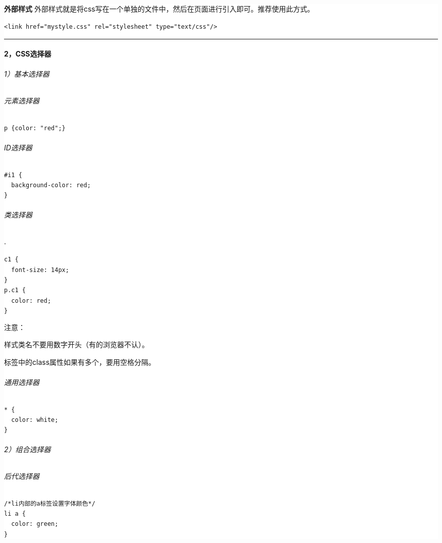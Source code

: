 
**外部样式**
外部样式就是将css写在一个单独的文件中，然后在页面进行引入即可。推荐使用此方式。

```
<link href="mystyle.css" rel="stylesheet" type="text/css"/>
```


----------


#### 2，CSS选择器
###### 1）基本选择器
###### 元素选择器

```
p {color: "red";}
```

###### ID选择器

```
#i1 {
  background-color: red;
}
```

###### 类选择器
.

```
c1 {
  font-size: 14px;
}
p.c1 {
  color: red;
}
```

注意：

样式类名不要用数字开头（有的浏览器不认）。

标签中的class属性如果有多个，要用空格分隔。

###### 通用选择器

```
* {
  color: white;
}
```

###### 2）组合选择器
###### 后代选择器

```
/*li内部的a标签设置字体颜色*/
li a {
  color: green;
}
```
